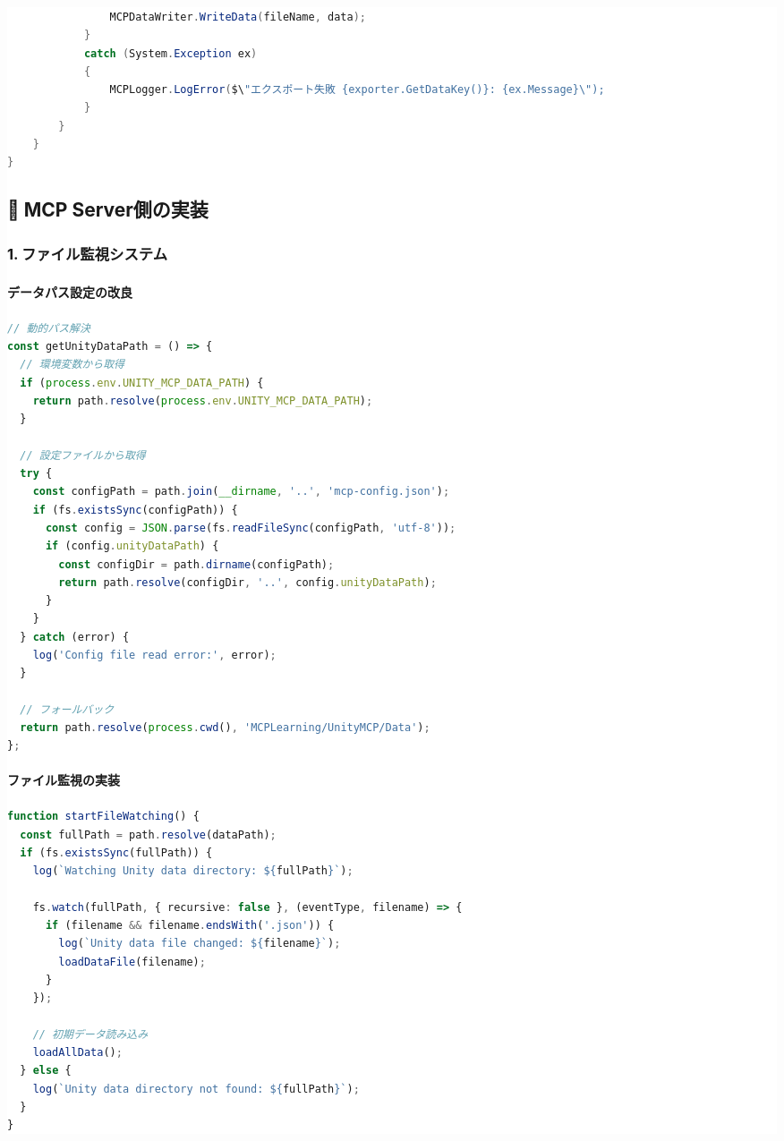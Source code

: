 ```csharp
                MCPDataWriter.WriteData(fileName, data);
            }
            catch (System.Exception ex)
            {
                MCPLogger.LogError($\"エクスポート失敗 {exporter.GetDataKey()}: {ex.Message}\");
            }
        }
    }
}
```

## 🔧 MCP Server側の実装

### 1. ファイル監視システム

#### データパス設定の改良
```typescript
// 動的パス解決
const getUnityDataPath = () => {
  // 環境変数から取得
  if (process.env.UNITY_MCP_DATA_PATH) {
    return path.resolve(process.env.UNITY_MCP_DATA_PATH);
  }
  
  // 設定ファイルから取得
  try {
    const configPath = path.join(__dirname, '..', 'mcp-config.json');
    if (fs.existsSync(configPath)) {
      const config = JSON.parse(fs.readFileSync(configPath, 'utf-8'));
      if (config.unityDataPath) {
        const configDir = path.dirname(configPath);
        return path.resolve(configDir, '..', config.unityDataPath);
      }
    }
  } catch (error) {
    log('Config file read error:', error);
  }
  
  // フォールバック
  return path.resolve(process.cwd(), 'MCPLearning/UnityMCP/Data');
};
```

#### ファイル監視の実装
```typescript
function startFileWatching() {
  const fullPath = path.resolve(dataPath);
  if (fs.existsSync(fullPath)) {
    log(`Watching Unity data directory: ${fullPath}`);
    
    fs.watch(fullPath, { recursive: false }, (eventType, filename) => {
      if (filename && filename.endsWith('.json')) {
        log(`Unity data file changed: ${filename}`);
        loadDataFile(filename);
      }
    });
    
    // 初期データ読み込み
    loadAllData();
  } else {
    log(`Unity data directory not found: ${fullPath}`);
  }
}
```